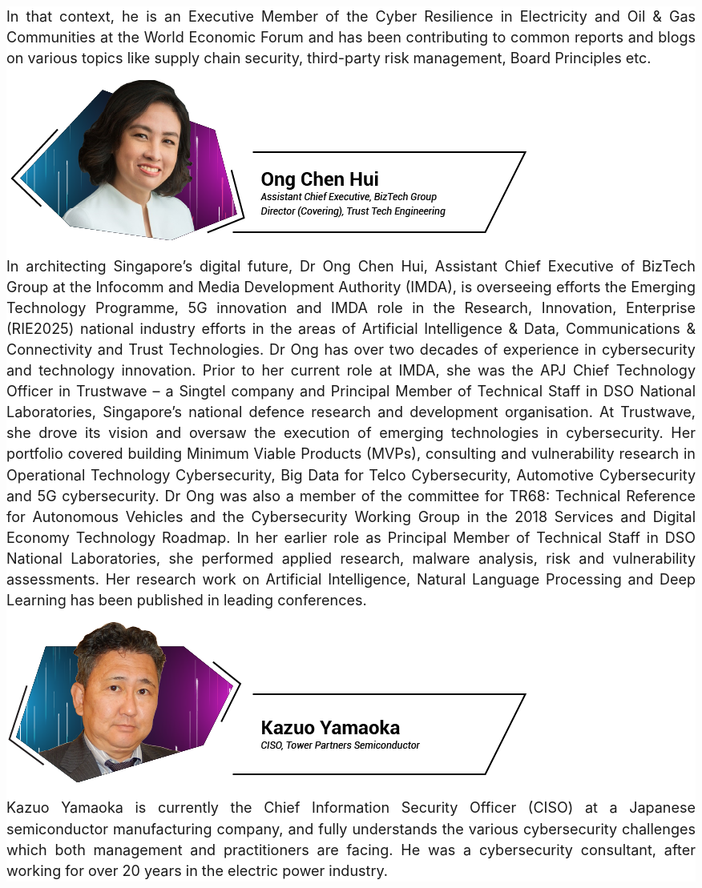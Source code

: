 <p style="text-align:justify"><font size="4px">
In  that  context, he  is  an Executive  Member  of  the  Cyber  Resilience  in  Electricity  and  Oil  & Gas Communities  at  the  World  Economic  Forum and has  been  contributing  to  common  reports  and blogs  on various  topics like  supply chain security, third-party risk management, Board Principles etc.</font></p>

![OngChenHui](/images/Speaker%20Profile/Speakers/220511%20CSA%20Speakers%20Ong%20Chen%20Hui.png)
<p style="text-align:justify"><font size="4px">In architecting Singapore’s digital future, Dr Ong Chen Hui, Assistant Chief Executive of BizTech Group at the Infocomm and Media Development Authority (IMDA), is overseeing efforts the Emerging Technology Programme, 5G innovation and IMDA role in the Research, Innovation, Enterprise (RIE2025) national industry efforts in the areas of Artificial Intelligence & Data, Communications & Connectivity and Trust Technologies. Dr Ong has over two decades of experience in cybersecurity and technology innovation. Prior to her current role at IMDA, she was the APJ Chief Technology Officer in Trustwave – a Singtel company and Principal Member of Technical Staff in DSO National Laboratories, Singapore’s national defence research and development organisation. At Trustwave, she drove its vision and oversaw the execution of emerging technologies in cybersecurity. Her portfolio covered building Minimum Viable Products (MVPs), consulting and vulnerability research in Operational Technology Cybersecurity, Big Data for Telco Cybersecurity, Automotive Cybersecurity and 5G cybersecurity. Dr Ong was also a member of the committee for TR68: Technical Reference for Autonomous Vehicles and the Cybersecurity Working Group in the 2018 Services and Digital Economy Technology Roadmap. In her earlier role as Principal Member of Technical Staff in DSO National Laboratories, she performed applied research, malware analysis, risk and vulnerability assessments. Her research work on Artificial Intelligence, Natural Language Processing and Deep Learning has been published in leading conferences.
</font></p>

![KazuoYamaoka](/images/Speaker%20Profile/Speakers/220511%20CSA%20Speakers%20Kazuo%20Yamaoka.png)
<p style="text-align:justify"><font size="4px">Kazuo Yamaoka is currently the Chief Information Security Officer (CISO) at a Japanese semiconductor manufacturing company, and fully understands the various cybersecurity challenges which both management and practitioners are facing.
He was a cybersecurity consultant, after working for over 20 years in the electric power industry.</font></p>
